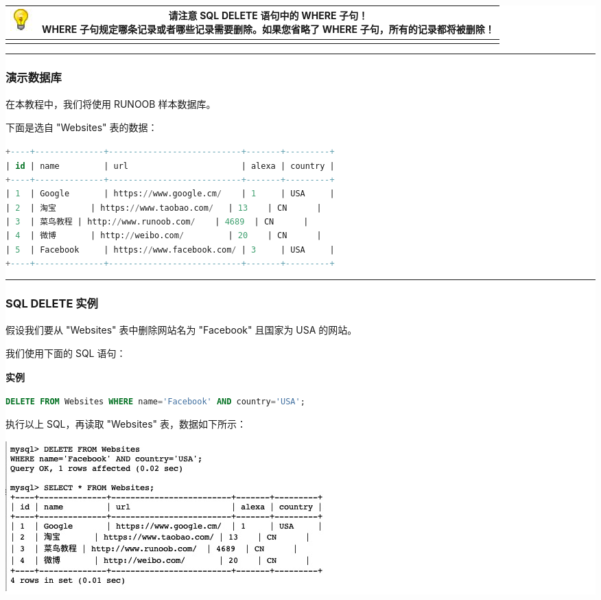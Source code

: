 | ![lamp](lamp.jpg) | **请注意 SQL DELETE 语句中的 WHERE 子句！** <br/>WHERE 子句规定哪条记录或者哪些记录需要删除。如果您省略了 WHERE 子句，所有的记录都将被删除！ |
| ----------------- | ------------------------------------------------------------ |
|                   |                                                              |

------

### 演示数据库

在本教程中，我们将使用 RUNOOB 样本数据库。

下面是选自 "Websites" 表的数据：

```sql
+----+--------------+---------------------------+-------+---------+
| id | name         | url                       | alexa | country |
+----+--------------+---------------------------+-------+---------+
| 1  | Google       | https://www.google.cm/    | 1     | USA     |
| 2  | 淘宝       | https://www.taobao.com/   | 13    | CN      |
| 3  | 菜鸟教程 | http://www.runoob.com/    | 4689  | CN      |
| 4  | 微博       | http://weibo.com/         | 20    | CN      |
| 5  | Facebook     | https://www.facebook.com/ | 3     | USA     |
+----+--------------+---------------------------+-------+---------+
```

------

### SQL DELETE 实例

假设我们要从 "Websites" 表中删除网站名为 "Facebook" 且国家为 USA 的网站。

我们使用下面的 SQL 语句：

**实例**

```sql
DELETE FROM Websites WHERE name='Facebook' AND country='USA';
```

执行以上 SQL，再读取 "Websites" 表，数据如下所示：

![img](BD5EFB9A-2A65-4AF8-81F3-022E051811DC.jpg)
